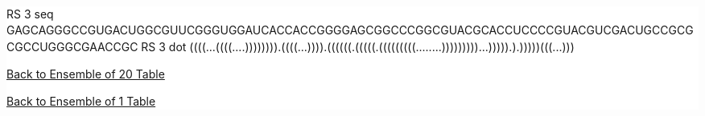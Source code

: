 
<tr>
<td markdown="span">RS 3 seq </td>
<td markdown="span"> GAGCAGGGCCGUGACUGGCGUUCGGGUGGAUCACCACCGGGGAGCGGCCCGGCGUACGCACCUCCCCGUACGUCGACUGCCGCGCGCCUGGGCGAACCGC
</td>
</tr>


<tr>
<td markdown="span">RS 3 dot </td>
<td markdown="span"> ((((...((((....)))))))).((((...)))).((((((.(((((.(((((((((........)))))))))...))))).).)))))(((...)))
</td>
</tr>

</tbody>
</table>


</div>


[Back to Ensemble of 20 Table](../../display_436)

[Back to Ensemble of 1 Table](../../display_1533)
